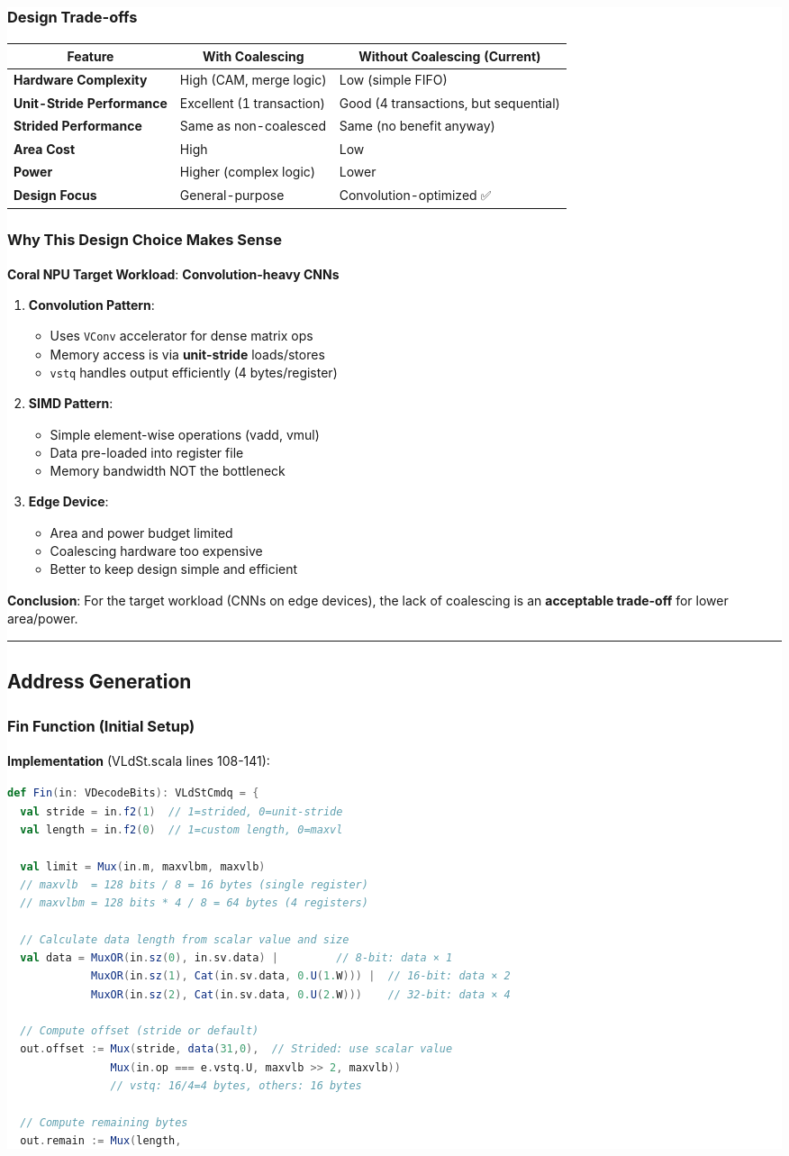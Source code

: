 ### Design Trade-offs

| Feature | With Coalescing | Without Coalescing (Current) |
|---------|----------------|------------------------------|
| **Hardware Complexity** | High (CAM, merge logic) | Low (simple FIFO) |
| **Unit-Stride Performance** | Excellent (1 transaction) | Good (4 transactions, but sequential) |
| **Strided Performance** | Same as non-coalesced | Same (no benefit anyway) |
| **Area Cost** | High | Low |
| **Power** | Higher (complex logic) | Lower |
| **Design Focus** | General-purpose | Convolution-optimized ✅ |

### Why This Design Choice Makes Sense

**Coral NPU Target Workload**: **Convolution-heavy CNNs**

1. **Convolution Pattern**:
   - Uses `VConv` accelerator for dense matrix ops
   - Memory access is via **unit-stride** loads/stores
   - `vstq` handles output efficiently (4 bytes/register)

2. **SIMD Pattern**:
   - Simple element-wise operations (vadd, vmul)
   - Data pre-loaded into register file
   - Memory bandwidth NOT the bottleneck

3. **Edge Device**:
   - Area and power budget limited
   - Coalescing hardware too expensive
   - Better to keep design simple and efficient

**Conclusion**: For the target workload (CNNs on edge devices), the lack of coalescing is an **acceptable trade-off** for lower area/power.

---

## Address Generation

### Fin Function (Initial Setup)

**Implementation** (VLdSt.scala lines 108-141):
```scala
def Fin(in: VDecodeBits): VLdStCmdq = {
  val stride = in.f2(1)  // 1=strided, 0=unit-stride
  val length = in.f2(0)  // 1=custom length, 0=maxvl
  
  val limit = Mux(in.m, maxvlbm, maxvlb)
  // maxvlb  = 128 bits / 8 = 16 bytes (single register)
  // maxvlbm = 128 bits * 4 / 8 = 64 bytes (4 registers)
  
  // Calculate data length from scalar value and size
  val data = MuxOR(in.sz(0), in.sv.data) |         // 8-bit: data × 1
             MuxOR(in.sz(1), Cat(in.sv.data, 0.U(1.W))) |  // 16-bit: data × 2
             MuxOR(in.sz(2), Cat(in.sv.data, 0.U(2.W)))    // 32-bit: data × 4
  
  // Compute offset (stride or default)
  out.offset := Mux(stride, data(31,0),  // Strided: use scalar value
                Mux(in.op === e.vstq.U, maxvlb >> 2, maxvlb))
                // vstq: 16/4=4 bytes, others: 16 bytes
  
  // Compute remaining bytes
  out.remain := Mux(length, 
```